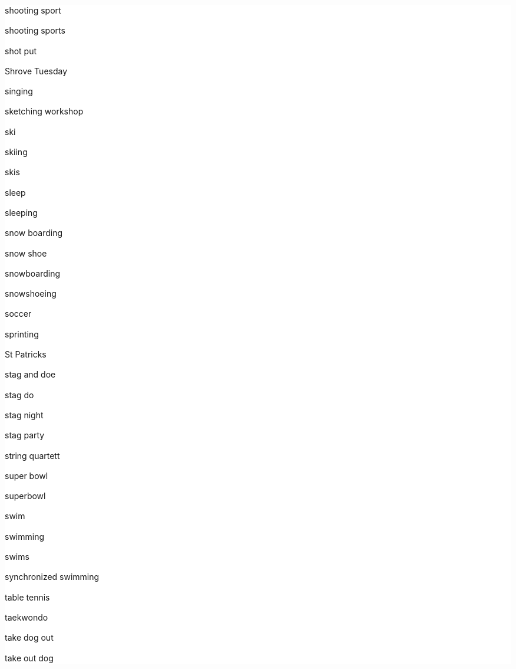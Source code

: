 shooting sport

shooting sports

shot put

Shrove Tuesday

singing

sketching workshop

ski

skiing

skis

sleep

sleeping

snow boarding

snow shoe

snowboarding

snowshoeing

soccer

sprinting

St Patricks

stag and doe

stag do

stag night

stag party

string quartett

super bowl

superbowl

swim

swimming

swims

synchronized swimming

table tennis

taekwondo

take dog out

take out dog
